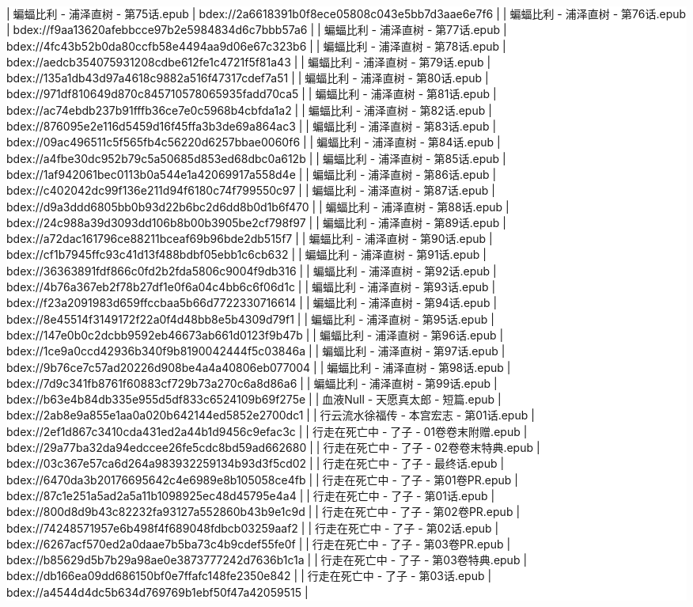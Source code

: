| 蝙蝠比利 - 浦泽直树 - 第75话.epub | bdex://2a6618391b0f8ece05808c043e5bb7d3aae6e7f6 |
| 蝙蝠比利 - 浦泽直树 - 第76话.epub | bdex://f9aa13620afebbcce97b2e5984834d6c7bbb57a6 |
| 蝙蝠比利 - 浦泽直树 - 第77话.epub | bdex://4fc43b52b0da80ccfb58e4494aa9d06e67c323b6 |
| 蝙蝠比利 - 浦泽直树 - 第78话.epub | bdex://aedcb354075931208cdbe612fe1c4721f5f81a43 |
| 蝙蝠比利 - 浦泽直树 - 第79话.epub | bdex://135a1db43d97a4618c9882a516f47317cdef7a51 |
| 蝙蝠比利 - 浦泽直树 - 第80话.epub | bdex://971df810649d870c845710578065935fadd70ca5 |
| 蝙蝠比利 - 浦泽直树 - 第81话.epub | bdex://ac74ebdb237b91fffb36ce7e0c5968b4cbfda1a2 |
| 蝙蝠比利 - 浦泽直树 - 第82话.epub | bdex://876095e2e116d5459d16f45ffa3b3de69a864ac3 |
| 蝙蝠比利 - 浦泽直树 - 第83话.epub | bdex://09ac496511c5f565fb4c56220d6257bbae0060f6 |
| 蝙蝠比利 - 浦泽直树 - 第84话.epub | bdex://a4fbe30dc952b79c5a50685d853ed68dbc0a612b |
| 蝙蝠比利 - 浦泽直树 - 第85话.epub | bdex://1af942061bec0113b0a544e1a42069917a558d4e |
| 蝙蝠比利 - 浦泽直树 - 第86话.epub | bdex://c402042dc99f136e211d94f6180c74f799550c97 |
| 蝙蝠比利 - 浦泽直树 - 第87话.epub | bdex://d9a3ddd6805bb0b93d22b6bc2d6dd8b0d1b6f470 |
| 蝙蝠比利 - 浦泽直树 - 第88话.epub | bdex://24c988a39d3093dd106b8b00b3905be2cf798f97 |
| 蝙蝠比利 - 浦泽直树 - 第89话.epub | bdex://a72dac161796ce88211bceaf69b96bde2db515f7 |
| 蝙蝠比利 - 浦泽直树 - 第90话.epub | bdex://cf1b7945ffc93c41d13f488bdbf05ebb1c6cb632 |
| 蝙蝠比利 - 浦泽直树 - 第91话.epub | bdex://36363891fdf866c0fd2b2fda5806c9004f9db316 |
| 蝙蝠比利 - 浦泽直树 - 第92话.epub | bdex://4b76a367eb2f78b27df1e0f6a04c4bb6c6f06d1c |
| 蝙蝠比利 - 浦泽直树 - 第93话.epub | bdex://f23a2091983d659ffccbaa5b66d7722330716614 |
| 蝙蝠比利 - 浦泽直树 - 第94话.epub | bdex://8e45514f3149172f22a0f4d48bb8e5b4309d79f1 |
| 蝙蝠比利 - 浦泽直树 - 第95话.epub | bdex://147e0b0c2dcbb9592eb46673ab661d0123f9b47b |
| 蝙蝠比利 - 浦泽直树 - 第96话.epub | bdex://1ce9a0ccd42936b340f9b8190042444f5c03846a |
| 蝙蝠比利 - 浦泽直树 - 第97话.epub | bdex://9b76ce7c57ad20226d908be4a4a40806eb077004 |
| 蝙蝠比利 - 浦泽直树 - 第98话.epub | bdex://7d9c341fb8761f60883cf729b73a270c6a8d86a6 |
| 蝙蝠比利 - 浦泽直树 - 第99话.epub | bdex://b63e4b84db335e955d5df833c6524109b69f275e |
| 血液Null - 天愿真太郎 - 短篇.epub | bdex://2ab8e9a855e1aa0a020b642144ed5852e2700dc1 |
| 行云流水徐福传 - 本宫宏志 - 第01话.epub | bdex://2ef1d867c3410cda431ed2a44b1d9456c9efac3c |
| 行走在死亡中 - 了子 - 01卷卷末附赠.epub | bdex://29a77ba32da94edccee26fe5cdc8bd59ad662680 |
| 行走在死亡中 - 了子 - 02卷卷末特典.epub | bdex://03c367e57ca6d264a983932259134b93d3f5cd02 |
| 行走在死亡中 - 了子 - 最终话.epub | bdex://6470da3b20176695642c4e6989e8b105058ce4fb |
| 行走在死亡中 - 了子 - 第01卷PR.epub | bdex://87c1e251a5ad2a5a11b1098925ec48d45795e4a4 |
| 行走在死亡中 - 了子 - 第01话.epub | bdex://800d8d9b43c82232fa93127a552860b43b9e1c9d |
| 行走在死亡中 - 了子 - 第02卷PR.epub | bdex://74248571957e6b498f4f689048fdbcb03259aaf2 |
| 行走在死亡中 - 了子 - 第02话.epub | bdex://6267acf570ed2a0daae7b5ba73c4b9cdef55fe0f |
| 行走在死亡中 - 了子 - 第03卷PR.epub | bdex://b85629d5b7b29a98ae0e3873777242d7636b1c1a |
| 行走在死亡中 - 了子 - 第03卷特典.epub | bdex://db166ea09dd686150bf0e7ffafc148fe2350e842 |
| 行走在死亡中 - 了子 - 第03话.epub | bdex://a4544d4dc5b634d769769b1ebf50f47a42059515 |